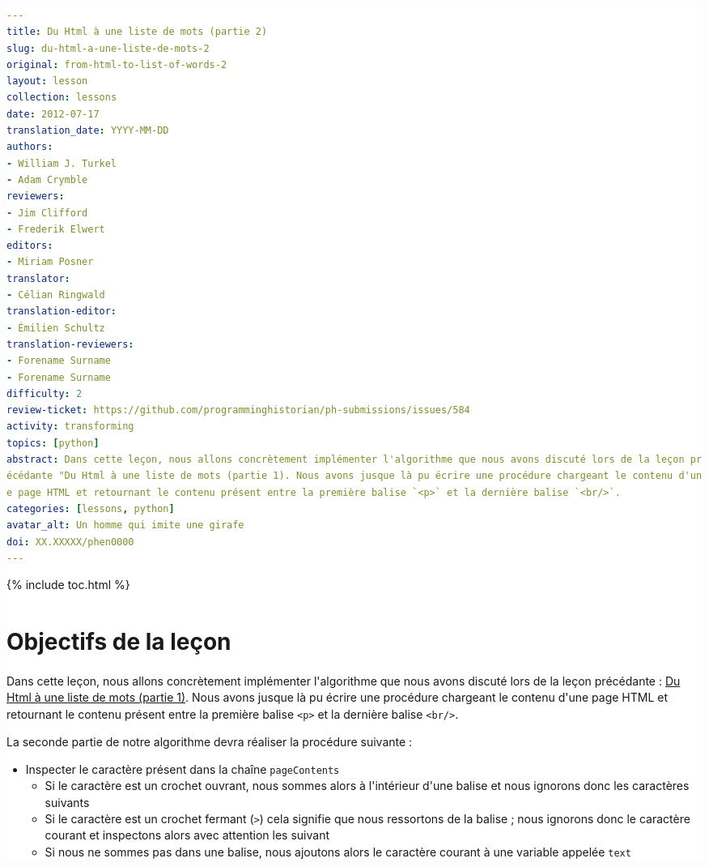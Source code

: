 ```yaml
---
title: Du Html à une liste de mots (partie 2)
slug: du-html-a-une-liste-de-mots-2
original: from-html-to-list-of-words-2
layout: lesson
collection: lessons
date: 2012-07-17
translation_date: YYYY-MM-DD 
authors:
- William J. Turkel
- Adam Crymble
reviewers:
- Jim Clifford
- Frederik Elwert
editors:
- Miriam Posner
translator: 
- Célian Ringwald
translation-editor:
- Émilien Schultz
translation-reviewers:
- Forename Surname
- Forename Surname
difficulty: 2
review-ticket: https://github.com/programminghistorian/ph-submissions/issues/584
activity: transforming
topics: [python]
abstract: Dans cette leçon, nous allons concrètement implémenter l'algorithme que nous avons discuté lors de la leçon précédante "Du Html à une liste de mots (partie 1). Nous avons jusque là pu écrire une procédure chargeant le contenu d'une page HTML et retournant le contenu présent entre la première balise `<p>` et la dernière balise `<br/>`. 
categories: [lessons, python]
avatar_alt: Un homme qui imite une girafe
doi: XX.XXXXX/phen0000
---
```


{% include toc.html %}

# Objectifs de la leçon 

Dans cette leçon, nous allons concrètement implémenter l'algorithme que nous avons discuté lors de la leçon précédante : [Du Html à une liste de mots (partie 1)](https://programminghistorian.org/en/lessons/from-html-to-list-of-words-1). Nous avons jusque là pu écrire une procédure chargeant le contenu d'une page HTML et retournant le contenu présent entre la première balise `<p>` et la dernière balise `<br/>`. 

La seconde partie de notre algorithme devra réaliser la procédure suivante :

- Inspecter le caractère présent dans la chaîne `pageContents` 
    * Si le caractère est un crochet ouvrant, nous sommes alors à l'intérieur d'une balise et nous ignorons donc les caractères suivants
    * Si le caractère est un crochet fermant (`>`) cela signifie que nous ressortons de la balise ; nous ignorons donc le caractère courant et inspectons alors avec attention les suivant
    * Si nous ne sommes pas dans une balise, nous ajoutons alors le caractère courant à une variable appelée `text`
